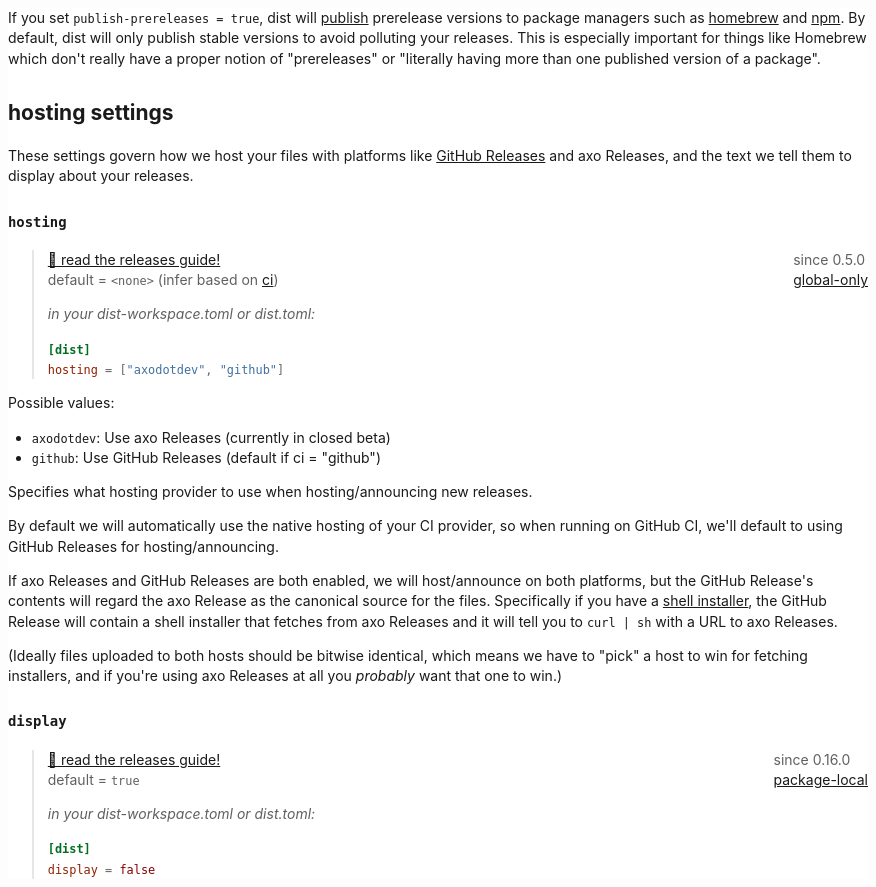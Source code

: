 If you set `publish-prereleases = true`, dist will [publish](#publish-jobs) prerelease versions to package managers such as [homebrew][homebrew-installer] and [npm][npm-installer]. By default, dist will only publish stable versions to avoid polluting your releases. This is especially important for things like Homebrew which don't really have a proper notion of "prereleases" or "literally having more than one published version of a package".


## hosting settings

These settings govern how we host your files with platforms like [GitHub Releases][github-releases-guide] and axo Releases, and the text we tell them to display about your releases.

### `hosting`

> <span style="float:right">since 0.5.0<br>[global-only][]</span>
> [📖 read the releases guide!][github-releases-guide] \
> default = `<none>` (infer based on [ci](#ci))
>
> *in your dist-workspace.toml or dist.toml:*
> ```toml
> [dist]
> hosting = ["axodotdev", "github"]
> ```

Possible values:

* `axodotdev`: Use axo Releases (currently in closed beta)
* `github`: Use GitHub Releases (default if ci = "github")

Specifies what hosting provider to use when hosting/announcing new releases.

By default we will automatically use the native hosting of your CI provider, so when running on GitHub CI, we'll default to using GitHub Releases for hosting/announcing.

If axo Releases and GitHub Releases are both enabled, we will host/announce on both platforms, but the GitHub Release's contents will regard the axo Release as the canonical source for the files. Specifically if you have a [shell installer][shell-installer], the GitHub Release will contain a shell installer that fetches from axo Releases and it will tell you to `curl | sh` with a URL to axo Releases.

(Ideally files uploaded to both hosts should be bitwise identical, which means we have to "pick"
a host to win for fetching installers, and if you're using axo Releases at all you *probably* want that one to win.)


### `display`

> <span style="float:right">since 0.16.0<br>[package-local][]</span>
> [📖 read the releases guide!][github-releases-guide] \
> default = `true`
>
> *in your dist-workspace.toml or dist.toml:*
> ```toml
> [dist]
> display = false
> ```


[workspace-hack]: https://docs.rs/cargo-hakari/latest/cargo_hakari/about/index.html
[issue-sigstore]: https://github.com/axodotdev/cargo-dist/issues/120
[issue-msvc-crt-static]: https://github.com/axodotdev/cargo-dist/issues/496
[concepts]: ../reference/concepts.md
[installers]: ../installers/index.md
[shell-installer]: ../installers/shell.md
[powershell-installer]: ../installers/powershell.md
[homebrew-installer]: ../installers/homebrew.md
[npm-installer]: ../installers/npm.md
[msi-installer]: ../installers/msi.md
[artifact-url]: ../reference/artifact-url.md
[generate]: ../reference/cli.md#dist-generate
[archives]: ../artifacts/archives.md
[artifact-modes]: ../reference/concepts.md#artifact-modes-selecting-artifacts
[github-build-setup]: ../ci/customizing.md#customizing-build-setup
[workspace-metadata]: https://doc.rust-lang.org/cargo/reference/workspaces.html#the-metadata-table
[cargo-manifest]: https://doc.rust-lang.org/cargo/reference/manifest.html
[workspace]: https://doc.rust-lang.org/cargo/reference/workspaces.html
[semver-version]: https://docs.rs/semver/latest/semver/struct.Version.html
[rust-version]: https://doc.rust-lang.org/cargo/reference/manifest.html#the-rust-version-field
[rustup]: https://rust-lang.github.io/rustup/
[platforms]: https://doc.rust-lang.org/nightly/rustc/platform-support.html
[scope]: https://docs.npmjs.com/cli/v9/using-npm/scope
[crt-static]: https://github.com/rust-lang/rfcs/blob/master/text/1721-crt-static.md#future-work
[axoupdater]: https://github.com/axodotdev/axoupdater
[updater]: ../installers/updater.md
[github-workflow-step]: https://docs.github.com/en/actions/using-workflows/workflow-syntax-for-github-actions#jobsjob_idstepsid
[global-only]: #setting-availabilities
[package-only]: #setting-availabilities
[package-local]: #setting-availabilities
[artifacts]: ../artifacts/index.md
[hosting]: ../ci/index.md
[github-ci]: ../ci/index.md
[github-releases-guide]: ../ci/index.md
[init]: ../updating.md
[distribute]: ../artifacts/index.md
[project-guide]: ../custom-builds.md
[js-guide]: ../quickstart/javascript.md
[rust-guide]: ../quickstart/rust.md
[build-guide]: ../artifacts/index.md
[cargo-build-guide]: ../artifacts/index.md
[binaries]: ../artifacts/index.md
[compiled libraries]: ../artifacts/index.md